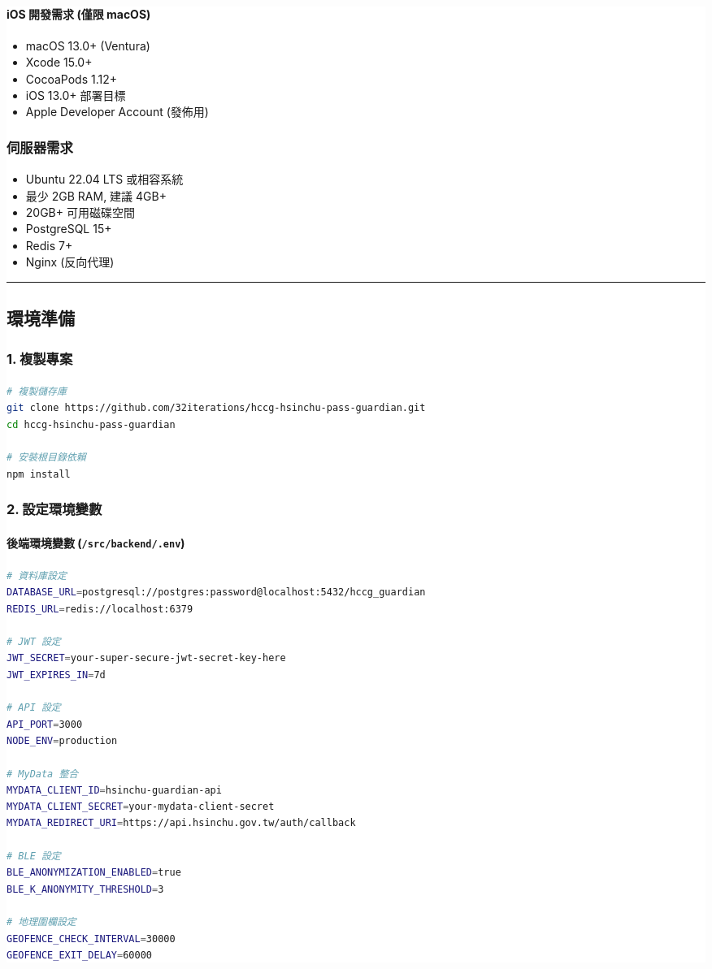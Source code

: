 #### iOS 開發需求 (僅限 macOS)
- macOS 13.0+ (Ventura)
- Xcode 15.0+
- CocoaPods 1.12+
- iOS 13.0+ 部署目標
- Apple Developer Account (發佈用)

### 伺服器需求
- Ubuntu 22.04 LTS 或相容系統
- 最少 2GB RAM, 建議 4GB+
- 20GB+ 可用磁碟空間
- PostgreSQL 15+
- Redis 7+
- Nginx (反向代理)

---

## 環境準備

### 1. 複製專案

```bash
# 複製儲存庫
git clone https://github.com/32iterations/hccg-hsinchu-pass-guardian.git
cd hccg-hsinchu-pass-guardian

# 安裝根目錄依賴
npm install
```

### 2. 設定環境變數

#### 後端環境變數 (`/src/backend/.env`)

```bash
# 資料庫設定
DATABASE_URL=postgresql://postgres:password@localhost:5432/hccg_guardian
REDIS_URL=redis://localhost:6379

# JWT 設定
JWT_SECRET=your-super-secure-jwt-secret-key-here
JWT_EXPIRES_IN=7d

# API 設定
API_PORT=3000
NODE_ENV=production

# MyData 整合
MYDATA_CLIENT_ID=hsinchu-guardian-api
MYDATA_CLIENT_SECRET=your-mydata-client-secret
MYDATA_REDIRECT_URI=https://api.hsinchu.gov.tw/auth/callback

# BLE 設定
BLE_ANONYMIZATION_ENABLED=true
BLE_K_ANONYMITY_THRESHOLD=3

# 地理圍欄設定
GEOFENCE_CHECK_INTERVAL=30000
GEOFENCE_EXIT_DELAY=60000
```
